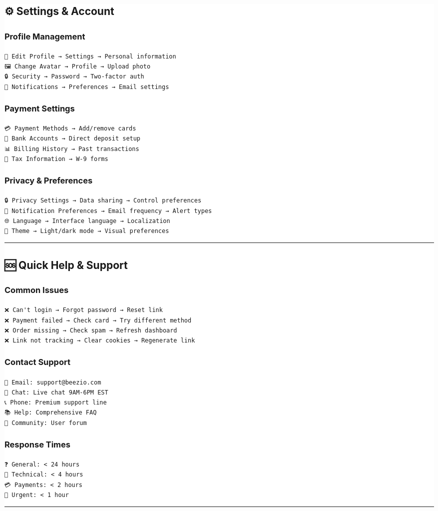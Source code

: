 
## ⚙️ **Settings & Account**

### **Profile Management**
```
👤 Edit Profile → Settings → Personal information
🖼️ Change Avatar → Profile → Upload photo
🔒 Security → Password → Two-factor auth
📧 Notifications → Preferences → Email settings
```

### **Payment Settings**
```
💳 Payment Methods → Add/remove cards
🏦 Bank Accounts → Direct deposit setup
📊 Billing History → Past transactions
🧾 Tax Information → W-9 forms
```

### **Privacy & Preferences**
```
🔒 Privacy Settings → Data sharing → Control preferences
🔔 Notification Preferences → Email frequency → Alert types
🌐 Language → Interface language → Localization
🎨 Theme → Light/dark mode → Visual preferences
```

---

## 🆘 **Quick Help & Support**

### **Common Issues**
```
❌ Can't login → Forgot password → Reset link
❌ Payment failed → Check card → Try different method
❌ Order missing → Check spam → Refresh dashboard
❌ Link not tracking → Clear cookies → Regenerate link
```

### **Contact Support**
```
📧 Email: support@beezio.com
💬 Chat: Live chat 9AM-6PM EST
📞 Phone: Premium support line
📚 Help: Comprehensive FAQ
👥 Community: User forum
```

### **Response Times**
```
❓ General: < 24 hours
🔧 Technical: < 4 hours
💳 Payments: < 2 hours
🚨 Urgent: < 1 hour
```

---
